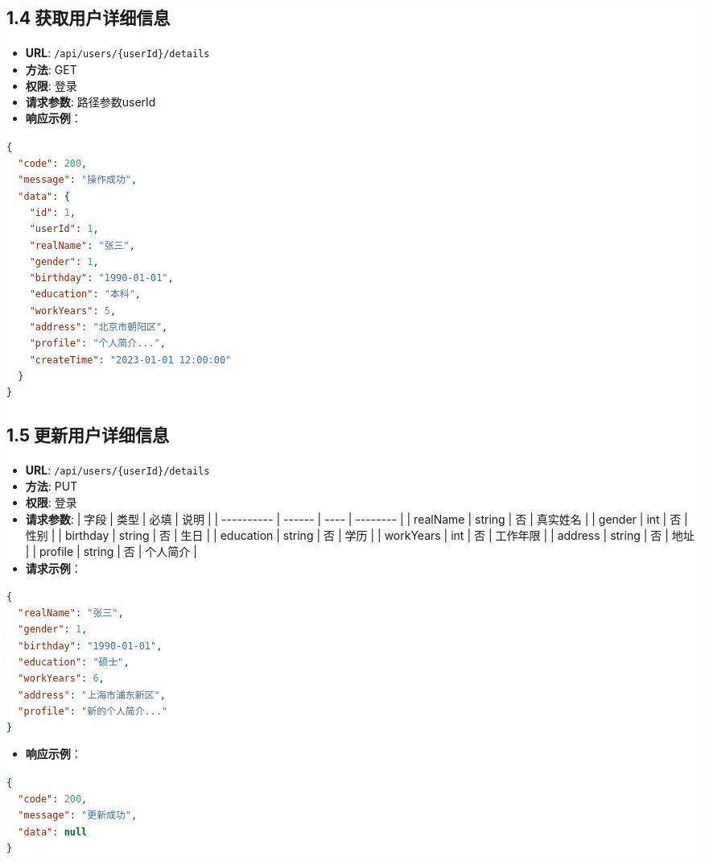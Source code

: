 ## 1.4 获取用户详细信息
- **URL**: `/api/users/{userId}/details`
- **方法**: GET
- **权限**: 登录
- **请求参数**: 路径参数userId
- **响应示例**：
```json
{
  "code": 200,
  "message": "操作成功",
  "data": {
    "id": 1,
    "userId": 1,
    "realName": "张三",
    "gender": 1,
    "birthday": "1990-01-01",
    "education": "本科",
    "workYears": 5,
    "address": "北京市朝阳区",
    "profile": "个人简介...",
    "createTime": "2023-01-01 12:00:00"
  }
}
```

## 1.5 更新用户详细信息
- **URL**: `/api/users/{userId}/details`
- **方法**: PUT
- **权限**: 登录
- **请求参数**:
  | 字段       | 类型   | 必填 | 说明     |
  | ---------- | ------ | ---- | -------- |
  | realName   | string | 否   | 真实姓名 |
  | gender     | int    | 否   | 性别     |
  | birthday   | string | 否   | 生日     |
  | education  | string | 否   | 学历     |
  | workYears  | int    | 否   | 工作年限 |
  | address    | string | 否   | 地址     |
  | profile    | string | 否   | 个人简介 |
- **请求示例**：
```json
{
  "realName": "张三",
  "gender": 1,
  "birthday": "1990-01-01",
  "education": "硕士",
  "workYears": 6,
  "address": "上海市浦东新区",
  "profile": "新的个人简介..."
}
```
- **响应示例**：
```json
{
  "code": 200,
  "message": "更新成功",
  "data": null
}
```